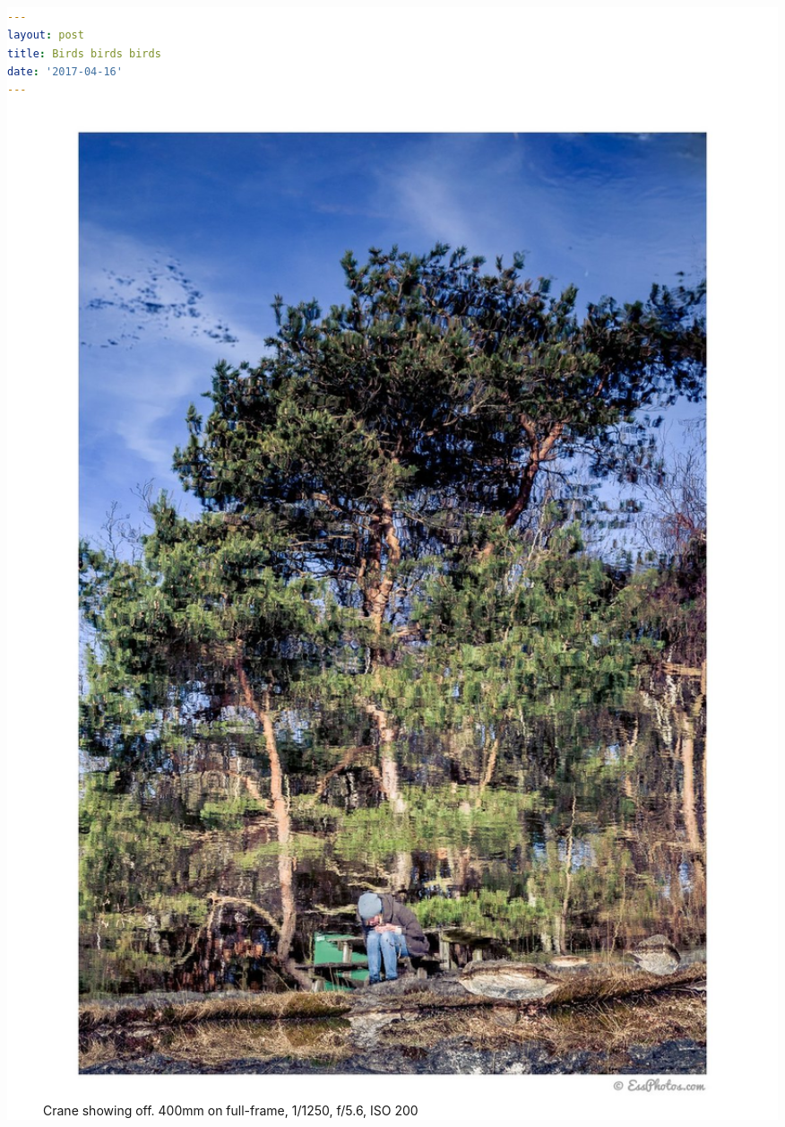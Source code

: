 ```yaml
---
layout: post
title: Birds birds birds
date: '2017-04-16'
---
```


<figure>
<a href="/blogpics/2017-04-16/1-large.jpg" data-fancybox="2017-04-16"><img width="100%" src="/blogpics/2017-04-16/1-small.jpg" alt=""></a>
<figcaption>Crane showing off. 400mm on full-frame, 1/1250, f/5.6, ISO 200</figcaption>
</figure>
